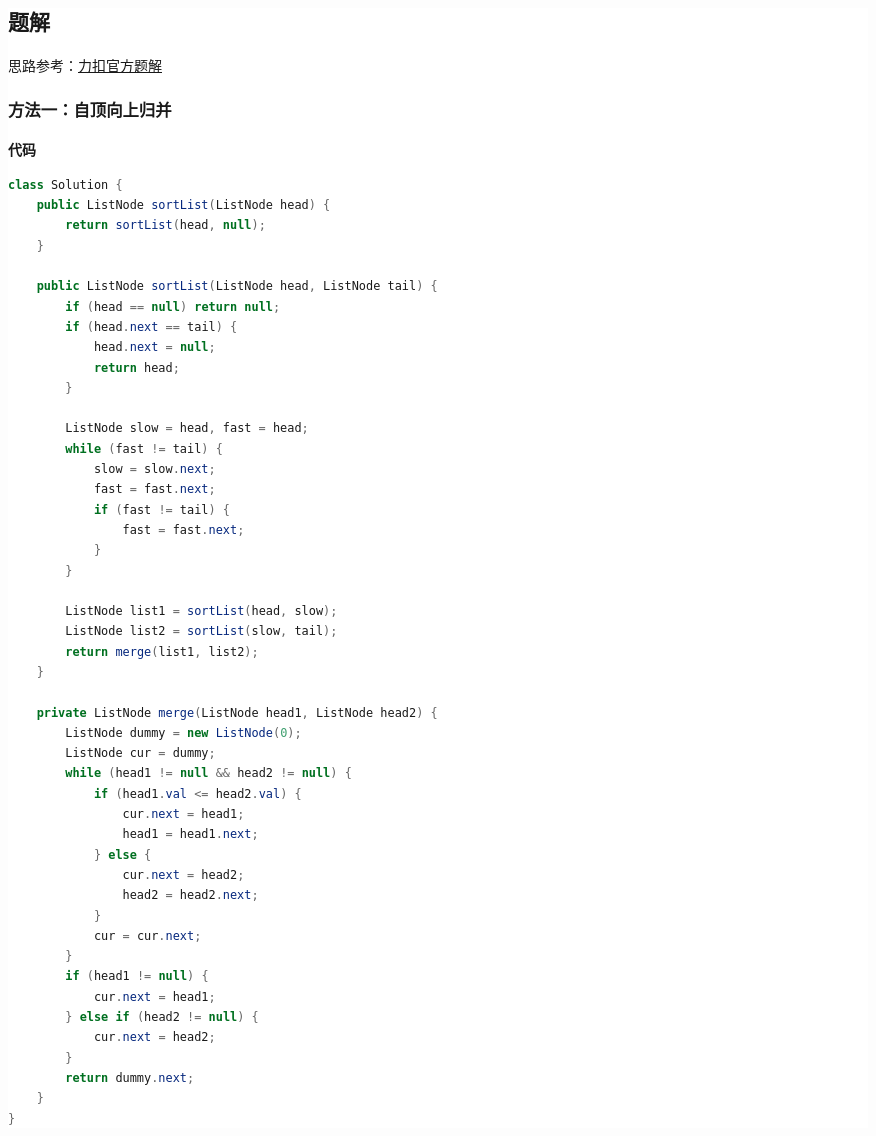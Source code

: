 ## 题解

思路参考：[力扣官方题解](https://leetcode.cn/problems/sort-list/solutions/492301/pai-xu-lian-biao-by-leetcode-solution)

### 方法一：自顶向上归并

**代码**

```java
class Solution {
    public ListNode sortList(ListNode head) {
        return sortList(head, null);
    }

    public ListNode sortList(ListNode head, ListNode tail) {
        if (head == null) return null;
        if (head.next == tail) {
            head.next = null;
            return head;
        }
        
        ListNode slow = head, fast = head;
        while (fast != tail) {
            slow = slow.next;
            fast = fast.next;
            if (fast != tail) {
                fast = fast.next;
            }
        }
        
        ListNode list1 = sortList(head, slow);
        ListNode list2 = sortList(slow, tail);
        return merge(list1, list2);
    }

    private ListNode merge(ListNode head1, ListNode head2) {
        ListNode dummy = new ListNode(0);
        ListNode cur = dummy;
        while (head1 != null && head2 != null) {
            if (head1.val <= head2.val) {
                cur.next = head1;
                head1 = head1.next;
            } else {
                cur.next = head2;
                head2 = head2.next;
            }
            cur = cur.next;
        }
        if (head1 != null) {
            cur.next = head1;
        } else if (head2 != null) {
            cur.next = head2;
        }
        return dummy.next;
    }
}
```
